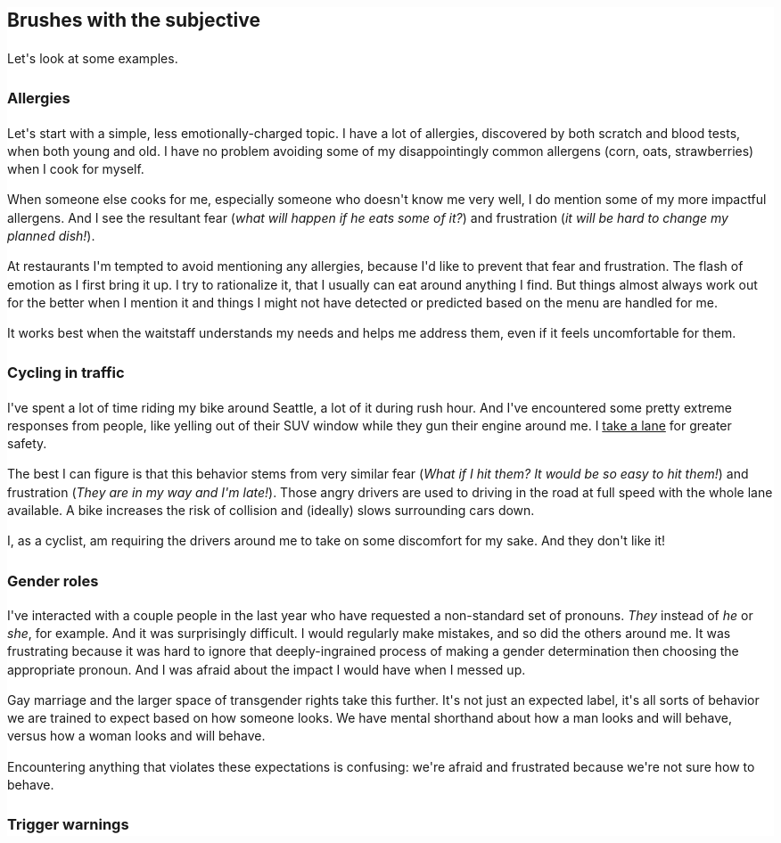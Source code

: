 ## Brushes with the subjective

Let's look at some examples.

### Allergies

Let's start with a simple, less emotionally-charged topic. I have a lot of allergies, discovered by both scratch and blood tests, when both young and old. I have no problem avoiding some of my disappointingly common allergens (corn, oats, strawberries) when I cook for myself.

When someone else cooks for me, especially someone who doesn't know me very well, I do mention some of my more impactful allergens. And I see the resultant fear (_what will happen if he eats some of it?_) and frustration (_it will be hard to change my planned dish!_).

At restaurants I'm tempted to avoid mentioning any allergies, because I'd like to prevent that fear and frustration. The flash of emotion as I first bring it up. I try to rationalize it, that I usually can eat around anything I find. But things almost always work out for the better when I mention it and things I might not have detected or predicted based on the menu are handled for me.

It works best when the waitstaff understands my needs and helps me address them, even if it feels uncomfortable for them.

### Cycling in traffic

I've spent a lot of time riding my bike around Seattle, a lot of it during rush hour. And I've encountered some pretty extreme responses from people, like yelling out of their SUV window while they gun their engine around me. I [take a lane](http://cyclingsavvy.org/hows-my-driving/) for greater safety.

The best I can figure is that this behavior stems from very similar fear (_What if I hit them? It would be so easy to hit them!_) and frustration (_They are in my way and I'm late!_). Those angry drivers are used to driving in the road at full speed with the whole lane available. A bike increases the risk of collision and (ideally) slows surrounding cars down.

I, as a cyclist, am requiring the drivers around me to take on some discomfort for my sake. And they don't like it!

### Gender roles

I've interacted with a couple people in the last year who have requested a non-standard set of pronouns. _They_ instead of _he_ or _she_, for example. And it was surprisingly difficult. I would regularly make mistakes, and so did the others around me. It was frustrating because it was hard to ignore that deeply-ingrained process of making a gender determination then choosing the appropriate pronoun. And I was afraid about the impact I would have when I messed up.

Gay marriage and the larger space of transgender rights take this further. It's not just an expected label, it's all sorts of behavior we are trained to expect based on how someone looks. We have mental shorthand about how a man looks and will behave, versus how a woman looks and will behave.

Encountering anything that violates these expectations is confusing: we're afraid and frustrated because we're not sure how to behave.

### Trigger warnings
